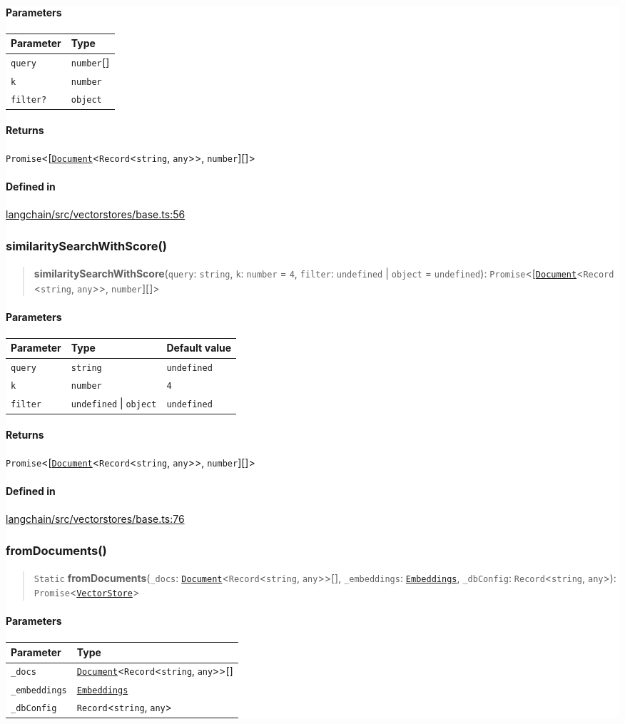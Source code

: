 #### Parameters

| Parameter | Type       |
| :-------- | :--------- |
| `query`   | `number`[] |
| `k`       | `number`   |
| `filter?` | `object`   |

#### Returns

`Promise`<[[`Document`](../../document/classes/Document.md)<`Record`<`string`, `any`\>\>, `number`][]\>

#### Defined in

[langchain/src/vectorstores/base.ts:56](https://github.com/hwchase17/langchainjs/blob/ddf2996/langchain/src/vectorstores/base.ts#L56)

### similaritySearchWithScore()

> **similaritySearchWithScore**(`query`: `string`, `k`: `number` = `4`, `filter`: `undefined` \| `object` = `undefined`): `Promise`<[[`Document`](../../document/classes/Document.md)<`Record`<`string`, `any`\>\>, `number`][]\>

#### Parameters

| Parameter | Type                    | Default value |
| :-------- | :---------------------- | :------------ |
| `query`   | `string`                | `undefined`   |
| `k`       | `number`                | `4`           |
| `filter`  | `undefined` \| `object` | `undefined`   |

#### Returns

`Promise`<[[`Document`](../../document/classes/Document.md)<`Record`<`string`, `any`\>\>, `number`][]\>

#### Defined in

[langchain/src/vectorstores/base.ts:76](https://github.com/hwchase17/langchainjs/blob/ddf2996/langchain/src/vectorstores/base.ts#L76)

### fromDocuments()

> `Static` **fromDocuments**(`_docs`: [`Document`](../../document/classes/Document.md)<`Record`<`string`, `any`\>\>[], `_embeddings`: [`Embeddings`](../../embeddings_base/classes/Embeddings.md), `_dbConfig`: `Record`<`string`, `any`\>): `Promise`<[`VectorStore`](VectorStore.md)\>

#### Parameters

| Parameter     | Type                                                                              |
| :------------ | :-------------------------------------------------------------------------------- |
| `_docs`       | [`Document`](../../document/classes/Document.md)<`Record`<`string`, `any`\>\>[] |
| `_embeddings` | [`Embeddings`](../../embeddings_base/classes/Embeddings.md)                       |
| `_dbConfig`   | `Record`<`string`, `any`\>                                                       |

